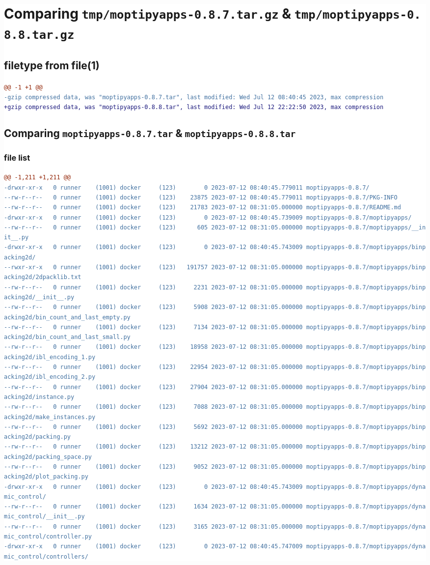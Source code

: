 # Comparing `tmp/moptipyapps-0.8.7.tar.gz` & `tmp/moptipyapps-0.8.8.tar.gz`

## filetype from file(1)

```diff
@@ -1 +1 @@
-gzip compressed data, was "moptipyapps-0.8.7.tar", last modified: Wed Jul 12 08:40:45 2023, max compression
+gzip compressed data, was "moptipyapps-0.8.8.tar", last modified: Wed Jul 12 22:22:50 2023, max compression
```

## Comparing `moptipyapps-0.8.7.tar` & `moptipyapps-0.8.8.tar`

### file list

```diff
@@ -1,211 +1,211 @@
-drwxr-xr-x   0 runner    (1001) docker     (123)        0 2023-07-12 08:40:45.779011 moptipyapps-0.8.7/
--rw-r--r--   0 runner    (1001) docker     (123)    23875 2023-07-12 08:40:45.779011 moptipyapps-0.8.7/PKG-INFO
--rw-r--r--   0 runner    (1001) docker     (123)    21783 2023-07-12 08:31:05.000000 moptipyapps-0.8.7/README.md
-drwxr-xr-x   0 runner    (1001) docker     (123)        0 2023-07-12 08:40:45.739009 moptipyapps-0.8.7/moptipyapps/
--rw-r--r--   0 runner    (1001) docker     (123)      605 2023-07-12 08:31:05.000000 moptipyapps-0.8.7/moptipyapps/__init__.py
-drwxr-xr-x   0 runner    (1001) docker     (123)        0 2023-07-12 08:40:45.743009 moptipyapps-0.8.7/moptipyapps/binpacking2d/
--rwxr-xr-x   0 runner    (1001) docker     (123)   191757 2023-07-12 08:31:05.000000 moptipyapps-0.8.7/moptipyapps/binpacking2d/2dpacklib.txt
--rw-r--r--   0 runner    (1001) docker     (123)     2231 2023-07-12 08:31:05.000000 moptipyapps-0.8.7/moptipyapps/binpacking2d/__init__.py
--rw-r--r--   0 runner    (1001) docker     (123)     5908 2023-07-12 08:31:05.000000 moptipyapps-0.8.7/moptipyapps/binpacking2d/bin_count_and_last_empty.py
--rw-r--r--   0 runner    (1001) docker     (123)     7134 2023-07-12 08:31:05.000000 moptipyapps-0.8.7/moptipyapps/binpacking2d/bin_count_and_last_small.py
--rw-r--r--   0 runner    (1001) docker     (123)    18958 2023-07-12 08:31:05.000000 moptipyapps-0.8.7/moptipyapps/binpacking2d/ibl_encoding_1.py
--rw-r--r--   0 runner    (1001) docker     (123)    22954 2023-07-12 08:31:05.000000 moptipyapps-0.8.7/moptipyapps/binpacking2d/ibl_encoding_2.py
--rw-r--r--   0 runner    (1001) docker     (123)    27904 2023-07-12 08:31:05.000000 moptipyapps-0.8.7/moptipyapps/binpacking2d/instance.py
--rw-r--r--   0 runner    (1001) docker     (123)     7088 2023-07-12 08:31:05.000000 moptipyapps-0.8.7/moptipyapps/binpacking2d/make_instances.py
--rw-r--r--   0 runner    (1001) docker     (123)     5692 2023-07-12 08:31:05.000000 moptipyapps-0.8.7/moptipyapps/binpacking2d/packing.py
--rw-r--r--   0 runner    (1001) docker     (123)    13212 2023-07-12 08:31:05.000000 moptipyapps-0.8.7/moptipyapps/binpacking2d/packing_space.py
--rw-r--r--   0 runner    (1001) docker     (123)     9052 2023-07-12 08:31:05.000000 moptipyapps-0.8.7/moptipyapps/binpacking2d/plot_packing.py
-drwxr-xr-x   0 runner    (1001) docker     (123)        0 2023-07-12 08:40:45.743009 moptipyapps-0.8.7/moptipyapps/dynamic_control/
--rw-r--r--   0 runner    (1001) docker     (123)     1634 2023-07-12 08:31:05.000000 moptipyapps-0.8.7/moptipyapps/dynamic_control/__init__.py
--rw-r--r--   0 runner    (1001) docker     (123)     3165 2023-07-12 08:31:05.000000 moptipyapps-0.8.7/moptipyapps/dynamic_control/controller.py
-drwxr-xr-x   0 runner    (1001) docker     (123)        0 2023-07-12 08:40:45.747009 moptipyapps-0.8.7/moptipyapps/dynamic_control/controllers/
```